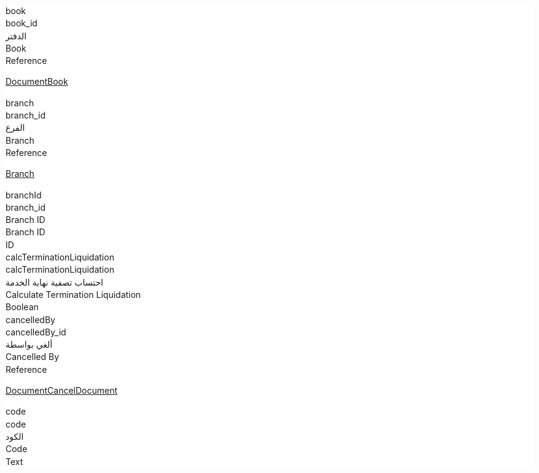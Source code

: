 <div class="row searchable" id="book">
<div class="cell" data-label="Property">book</div>
<div class="cell" data-label="Column">book_id</div>
<div class="cell" data-label="Arabic">الدفتر</div>
<div class="cell" data-label="English">Book</div>
<div class="cell" data-label="Type">Reference</div>
<div class="cell" data-label="Foreign Table">

 [DocumentBook](/modules/basic/DocumentBook.md) 
</div>
</div>

<div class="row searchable" id="branch">
<div class="cell" data-label="Property">branch</div>
<div class="cell" data-label="Column">branch_id</div>
<div class="cell" data-label="Arabic">الفرع</div>
<div class="cell" data-label="English">Branch</div>
<div class="cell" data-label="Type">Reference</div>
<div class="cell" data-label="Foreign Table">

 [Branch](/modules/basic/Branch.md) 
</div>
</div>

<div class="row searchable" id="branchId">
<div class="cell" data-label="Property">branchId</div>
<div class="cell" data-label="Column">branch_id</div>
<div class="cell" data-label="Arabic">Branch ID</div>
<div class="cell" data-label="English">Branch ID</div>
<div class="cell" data-label="Type">ID</div>

</div>

<div class="row searchable" id="calcTerminationLiquidation">
<div class="cell" data-label="Property">calcTerminationLiquidation</div>
<div class="cell" data-label="Column">calcTerminationLiquidation</div>
<div class="cell" data-label="Arabic">احتساب تصفية نهاية الخدمة</div>
<div class="cell" data-label="English">Calculate Termination Liquidation</div>
<div class="cell" data-label="Type">Boolean</div>

</div>

<div class="row searchable" id="cancelledBy">
<div class="cell" data-label="Property">cancelledBy</div>
<div class="cell" data-label="Column">cancelledBy_id</div>
<div class="cell" data-label="Arabic">ألغي بواسطة</div>
<div class="cell" data-label="English">Cancelled By</div>
<div class="cell" data-label="Type">Reference</div>
<div class="cell" data-label="Foreign Table">

 [DocumentCancelDocument](/modules/basic/DocumentCancelDocument.md) 
</div>
</div>

<div class="row searchable" id="code">
<div class="cell" data-label="Property">code</div>
<div class="cell" data-label="Column">code</div>
<div class="cell" data-label="Arabic">الكود</div>
<div class="cell" data-label="English">Code</div>
<div class="cell" data-label="Type">Text</div>
